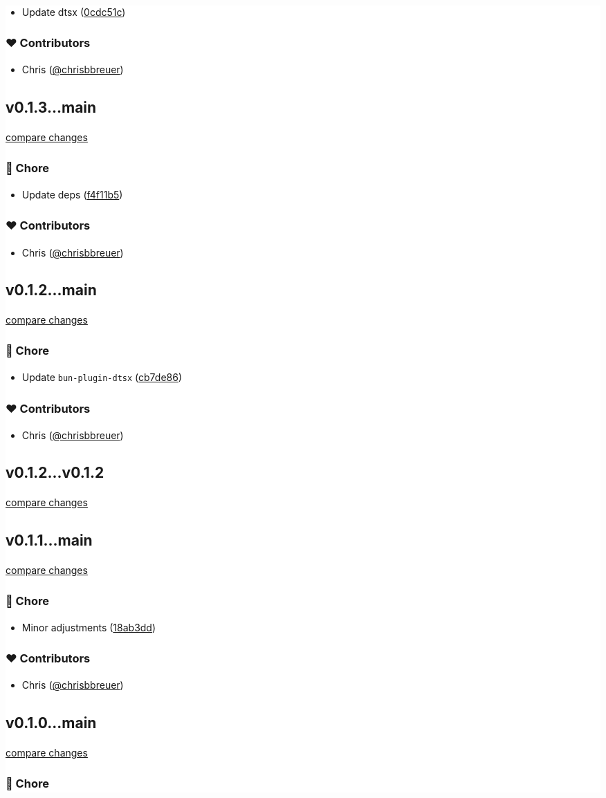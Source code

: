 - Update dtsx ([0cdc51c](https://github.com/stacksjs/bun-config/commit/0cdc51c))

### ❤️ Contributors

- Chris ([@chrisbbreuer](http://github.com/chrisbbreuer))

## v0.1.3...main

[compare changes](https://github.com/stacksjs/bun-config/compare/v0.1.3...main)

### 🏡 Chore

- Update deps ([f4f11b5](https://github.com/stacksjs/bun-config/commit/f4f11b5))

### ❤️ Contributors

- Chris ([@chrisbbreuer](http://github.com/chrisbbreuer))

## v0.1.2...main

[compare changes](https://github.com/stacksjs/bun-config/compare/v0.1.2...main)

### 🏡 Chore

- Update `bun-plugin-dtsx` ([cb7de86](https://github.com/stacksjs/bun-config/commit/cb7de86))

### ❤️ Contributors

- Chris ([@chrisbbreuer](http://github.com/chrisbbreuer))

## v0.1.2...v0.1.2

[compare changes](https://github.com/stacksjs/bun-config/compare/v0.1.2...v0.1.2)

## v0.1.1...main

[compare changes](https://github.com/stacksjs/bun-config/compare/v0.1.1...main)

### 🏡 Chore

- Minor adjustments ([18ab3dd](https://github.com/stacksjs/bun-config/commit/18ab3dd))

### ❤️ Contributors

- Chris ([@chrisbbreuer](http://github.com/chrisbbreuer))

## v0.1.0...main

[compare changes](https://github.com/stacksjs/bun-config/compare/v0.1.0...main)

### 🏡 Chore
